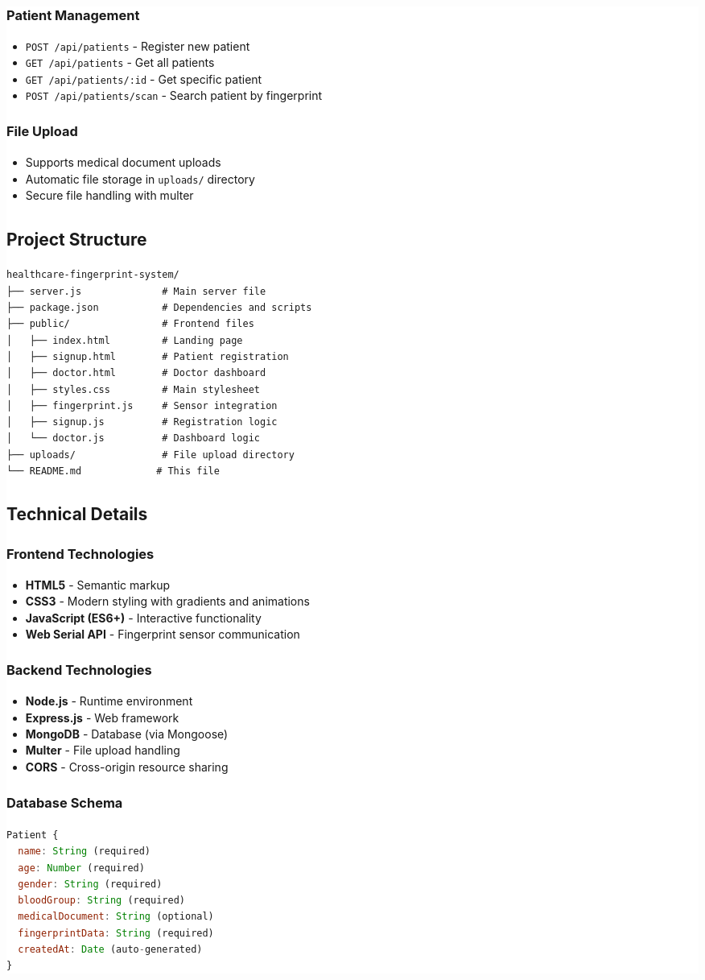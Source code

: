 ### Patient Management
- `POST /api/patients` - Register new patient
- `GET /api/patients` - Get all patients
- `GET /api/patients/:id` - Get specific patient
- `POST /api/patients/scan` - Search patient by fingerprint

### File Upload
- Supports medical document uploads
- Automatic file storage in `uploads/` directory
- Secure file handling with multer

## Project Structure

```
healthcare-fingerprint-system/
├── server.js              # Main server file
├── package.json           # Dependencies and scripts
├── public/                # Frontend files
│   ├── index.html         # Landing page
│   ├── signup.html        # Patient registration
│   ├── doctor.html        # Doctor dashboard
│   ├── styles.css         # Main stylesheet
│   ├── fingerprint.js     # Sensor integration
│   ├── signup.js          # Registration logic
│   └── doctor.js          # Dashboard logic
├── uploads/               # File upload directory
└── README.md             # This file
```

## Technical Details

### Frontend Technologies
- **HTML5** - Semantic markup
- **CSS3** - Modern styling with gradients and animations
- **JavaScript (ES6+)** - Interactive functionality
- **Web Serial API** - Fingerprint sensor communication

### Backend Technologies
- **Node.js** - Runtime environment
- **Express.js** - Web framework
- **MongoDB** - Database (via Mongoose)
- **Multer** - File upload handling
- **CORS** - Cross-origin resource sharing

### Database Schema

```javascript
Patient {
  name: String (required)
  age: Number (required)
  gender: String (required)
  bloodGroup: String (required)
  medicalDocument: String (optional)
  fingerprintData: String (required)
  createdAt: Date (auto-generated)
}
```
